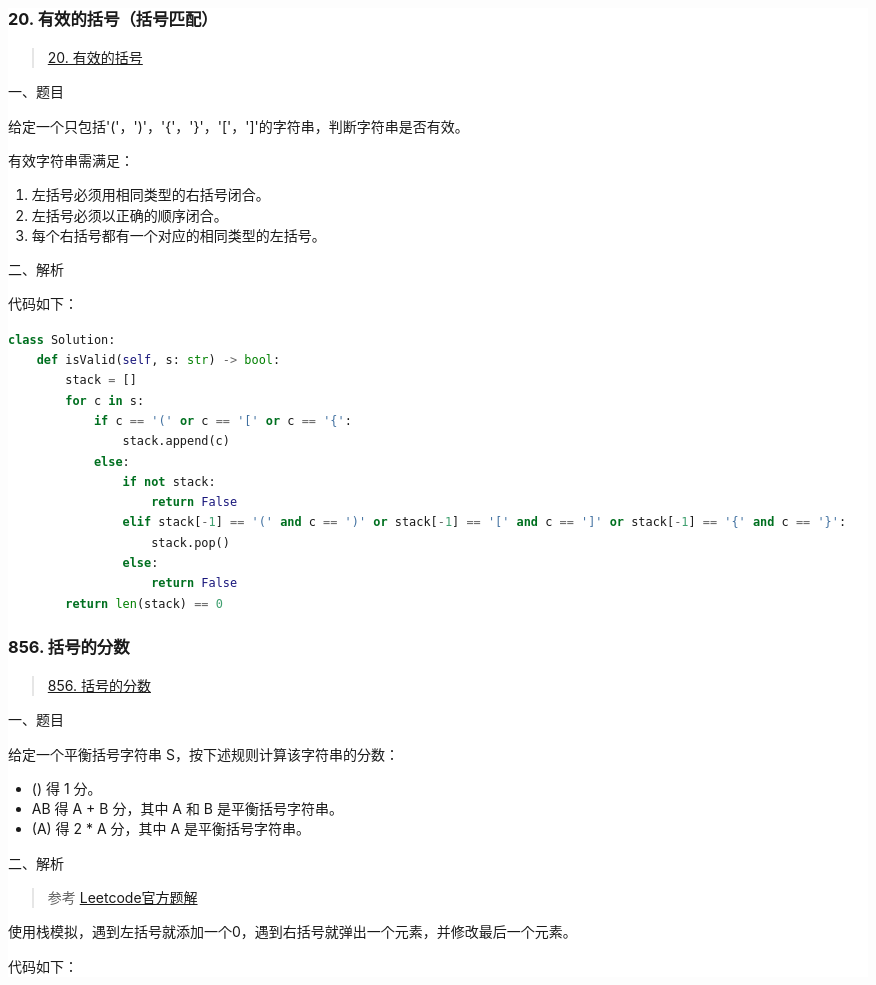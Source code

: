 

### 20. 有效的括号（括号匹配）

> [20. 有效的括号](https://leetcode-cn.com/problems/valid-parentheses/ "20. 有效的括号")

一、题目

给定一个只包括'('，')'，'{'，'}'，'\['，']'的字符串，判断字符串是否有效。

有效字符串需满足：

1. 左括号必须用相同类型的右括号闭合。
2. 左括号必须以正确的顺序闭合。
3. 每个右括号都有一个对应的相同类型的左括号。

二、解析

代码如下：

```python
class Solution:
    def isValid(self, s: str) -> bool:
        stack = []
        for c in s:
            if c == '(' or c == '[' or c == '{':
                stack.append(c)
            else:
                if not stack:
                    return False             
                elif stack[-1] == '(' and c == ')' or stack[-1] == '[' and c == ']' or stack[-1] == '{' and c == '}':
                    stack.pop()
                else:
                    return False
        return len(stack) == 0
```



### 856. 括号的分数

> [856. 括号的分数](https://leetcode-cn.com/problems/score-of-parentheses/ "856. 括号的分数")

一、题目

给定一个平衡括号字符串 S，按下述规则计算该字符串的分数：

-   () 得 1 分。
-   AB 得 A + B 分，其中 A 和 B 是平衡括号字符串。
-   (A) 得 2 \* A 分，其中 A 是平衡括号字符串。

二、解析

> 参考 [Leetcode官方题解](https://leetcode-cn.com/problems/score-of-parentheses/solution/gua-hao-de-fen-shu-by-leetcode/ "Leetcode官方题解")

使用栈模拟，遇到左括号就添加一个0，遇到右括号就弹出一个元素，并修改最后一个元素。

代码如下：

